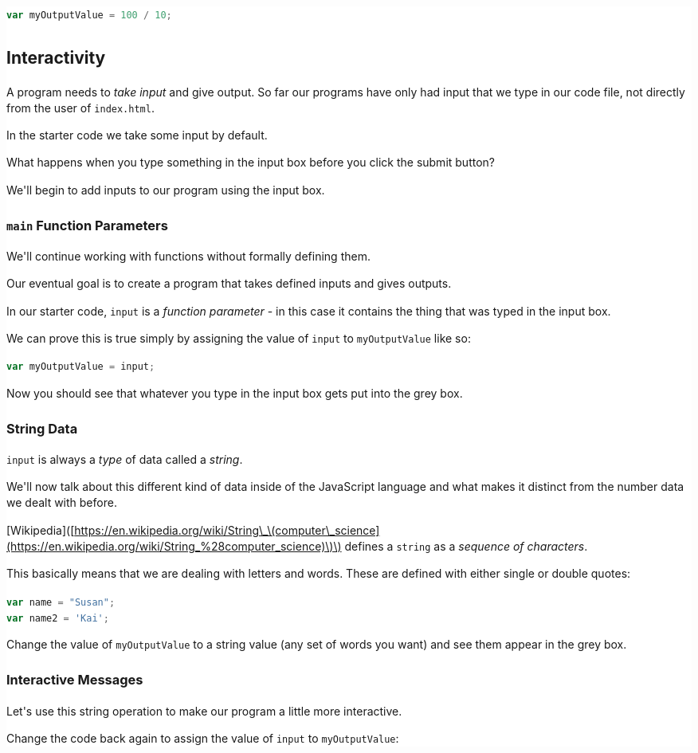 ```javascript
var myOutputValue = 100 / 10;
```

## Interactivity

A program needs to _take input_ and give output. So far our programs have only had input that we type in our code file, not directly from the user of `index.html`.

In the starter code we take some input by default.

What happens when you type something in the input box before you click the submit button?

We'll begin to add inputs to our program using the input box.

### `main` Function Parameters

We'll continue working with functions without formally defining them.

Our eventual goal is to create a program that takes defined inputs and gives outputs.

In our starter code, `input` is a _function parameter_ - in this case it contains the thing that was typed in the input box.

We can prove this is true simply by assigning the value of `input` to `myOutputValue` like so:

```javascript
var myOutputValue = input;
```

Now you should see that whatever you type in the input box gets put into the grey box.

### String Data

`input` is always a _type_ of data called a _string_.

We'll now talk about this different kind of data inside of the JavaScript language and what makes it distinct from the number data we dealt with before.

\[Wikipedia\]\([https://en.wikipedia.org/wiki/String\_\(computer\_science](https://en.wikipedia.org/wiki/String_%28computer_science)\)\) defines a `string` as a _sequence of characters_.

This basically means that we are dealing with letters and words. These are defined with either single or double quotes:

```javascript
var name = "Susan";
var name2 = 'Kai';
```

Change the value of `myOutputValue` to a string value \(any set of words you want\) and see them appear in the grey box.

### Interactive Messages

Let's use this string operation to make our program a little more interactive.

Change the code back again to assign the value of `input` to `myOutputValue`:
